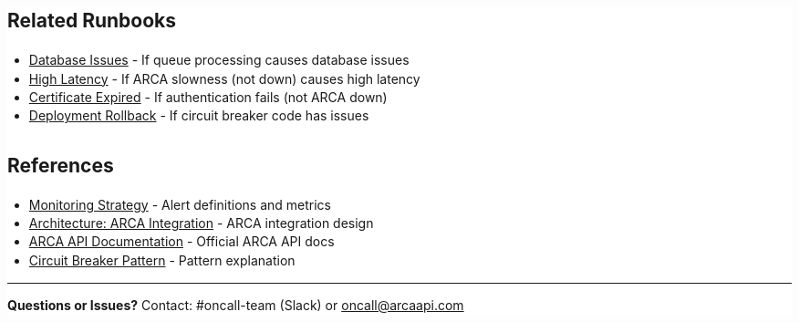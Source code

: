 ## Related Runbooks

- [Database Issues](./database-issues.md) - If queue processing causes database issues
- [High Latency](./high-latency.md) - If ARCA slowness (not down) causes high latency
- [Certificate Expired](./certificate-expired.md) - If authentication fails (not ARCA down)
- [Deployment Rollback](./deployment-rollback.md) - If circuit breaker code has issues

## References

- [Monitoring Strategy](../monitoring.md) - Alert definitions and metrics
- [Architecture: ARCA Integration](../../architecture/02-services.md) - ARCA integration design
- [ARCA API Documentation](https://www.afip.gob.ar/ws/) - Official ARCA API docs
- [Circuit Breaker Pattern](https://martinfowler.com/bliki/CircuitBreaker.html) - Pattern explanation

---

**Questions or Issues?** Contact: #oncall-team (Slack) or oncall@arcaapi.com
